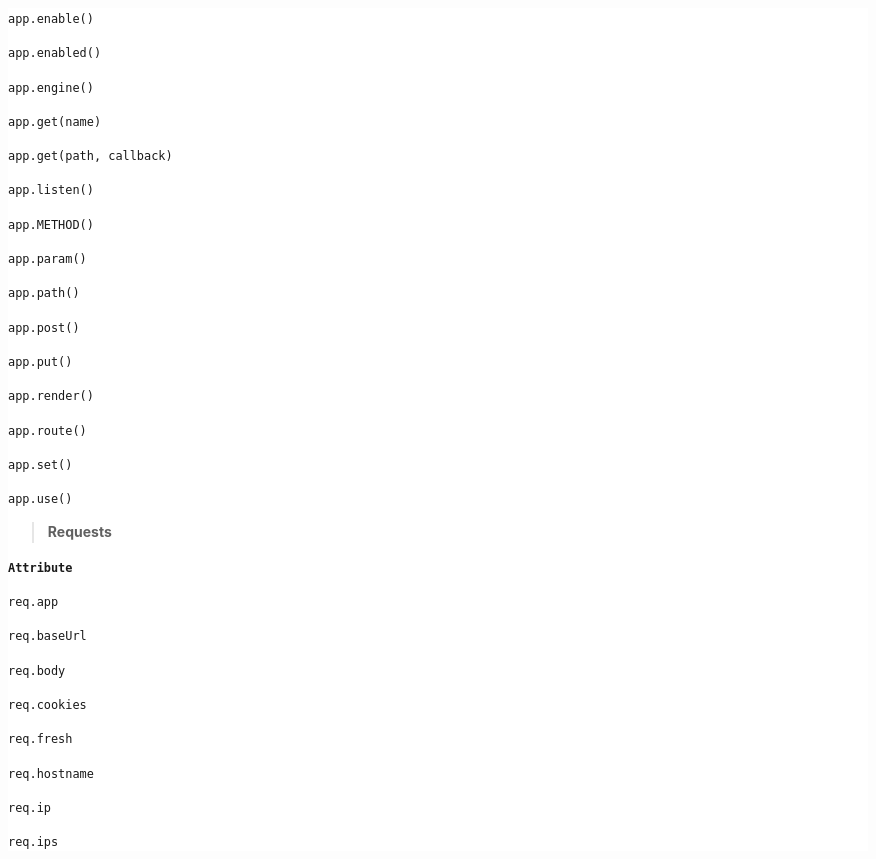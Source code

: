 ```
```
```
app.enable()
```
```
app.enabled()
```
```
app.engine()
```
```
app.get(name)
```
```
app.get(path, callback)
```
```
app.listen()
```
```
app.METHOD()
```
```
app.param()
```
```
app.path()
```
```
app.post()
```
```
app.put()
```
```
app.render()
```
```
app.route()
```
```
app.set()
```
```
app.use()
```

> **Requests**

**`Attribute`**
```
req.app
```
```
req.baseUrl
```
```
req.body	
```
```
req.cookies
```
```
req.fresh
```
```
req.hostname
```
```
req.ip
```
```
req.ips
```